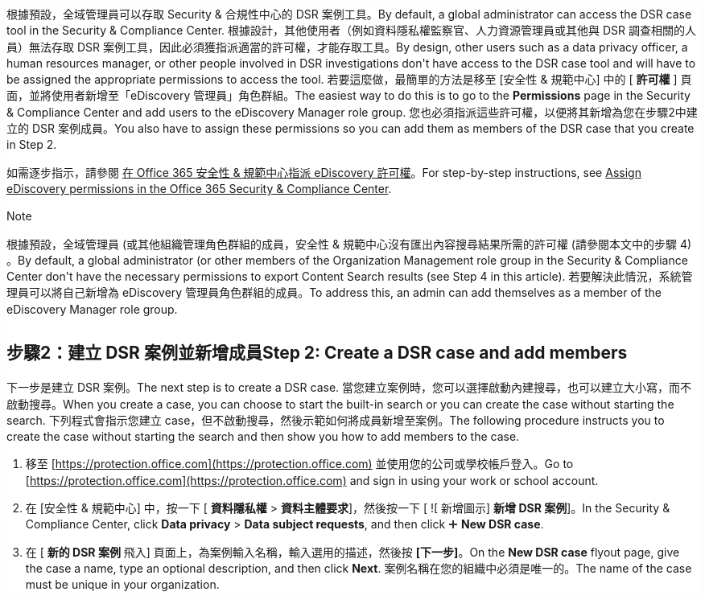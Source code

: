 <span data-ttu-id="c1f8a-142">根據預設，全域管理員可以存取 Security & 合規性中心的 DSR 案例工具。</span><span class="sxs-lookup"><span data-stu-id="c1f8a-142">By default, a global administrator can access the DSR case tool in the Security & Compliance Center.</span></span> <span data-ttu-id="c1f8a-143">根據設計，其他使用者（例如資料隱私權監察官、人力資源管理員或其他與 DSR 調查相關的人員）無法存取 DSR 案例工具，因此必須獲指派適當的許可權，才能存取工具。</span><span class="sxs-lookup"><span data-stu-id="c1f8a-143">By design, other users such as a data privacy officer, a human resources manager, or other people involved in DSR investigations don't have access to the DSR case tool and will have to be assigned the appropriate permissions to access the tool.</span></span> <span data-ttu-id="c1f8a-144">若要這麼做，最簡單的方法是移至 [安全性 & 規範中心] 中的 [ **許可權** ] 頁面，並將使用者新增至「eDiscovery 管理員」角色群組。</span><span class="sxs-lookup"><span data-stu-id="c1f8a-144">The easiest way to do this is to go to the **Permissions** page in the Security & Compliance Center and add users to the eDiscovery Manager role group.</span></span> <span data-ttu-id="c1f8a-145">您也必須指派這些許可權，以便將其新增為您在步驟2中建立的 DSR 案例成員。</span><span class="sxs-lookup"><span data-stu-id="c1f8a-145">You also have to assign these permissions so you can add them as members of the DSR case that you create in Step 2.</span></span> 
  
<span data-ttu-id="c1f8a-146">如需逐步指示，請參閱 [在 Office 365 安全性 & 規範中心指派 eDiscovery 許可權](/microsoft-365/compliance/assign-ediscovery-permissions)。</span><span class="sxs-lookup"><span data-stu-id="c1f8a-146">For step-by-step instructions, see [Assign eDiscovery permissions in the Office‍ 365 Security & Compliance Center](/microsoft-365/compliance/assign-ediscovery-permissions).</span></span>
  
> [!NOTE]
> <span data-ttu-id="c1f8a-147">根據預設，全域管理員 (或其他組織管理角色群組的成員，安全性 & 規範中心沒有匯出內容搜尋結果所需的許可權 (請參閱本文中的步驟 4) 。</span><span class="sxs-lookup"><span data-stu-id="c1f8a-147">By default, a global administrator (or other members of the Organization Management role group in the Security & Compliance Center don't have the necessary permissions to export Content Search results (see Step 4 in this article).</span></span> <span data-ttu-id="c1f8a-148">若要解決此情況，系統管理員可以將自己新增為 eDiscovery 管理員角色群組的成員。</span><span class="sxs-lookup"><span data-stu-id="c1f8a-148">To address this, an admin can add themselves as a member of the eDiscovery Manager role group.</span></span> 
  
## <a name="step-2-create-a-dsr-case-and-add-members"></a><span data-ttu-id="c1f8a-149">步驟2：建立 DSR 案例並新增成員</span><span class="sxs-lookup"><span data-stu-id="c1f8a-149">Step 2: Create a DSR case and add members</span></span>

<span data-ttu-id="c1f8a-150">下一步是建立 DSR 案例。</span><span class="sxs-lookup"><span data-stu-id="c1f8a-150">The next step is to create a DSR case.</span></span> <span data-ttu-id="c1f8a-151">當您建立案例時，您可以選擇啟動內建搜尋，也可以建立大小寫，而不啟動搜尋。</span><span class="sxs-lookup"><span data-stu-id="c1f8a-151">When you create a case, you can choose to start the built-in search or you can create the case without starting the search.</span></span> <span data-ttu-id="c1f8a-152">下列程式會指示您建立 case，但不啟動搜尋，然後示範如何將成員新增至案例。</span><span class="sxs-lookup"><span data-stu-id="c1f8a-152">The following procedure instructs you to create the case without starting the search and then show you how to add members to the case.</span></span>
  
1. <span data-ttu-id="c1f8a-153">移至 [https://protection.office.com](https://protection.office.com) 並使用您的公司或學校帳戶登入。</span><span class="sxs-lookup"><span data-stu-id="c1f8a-153">Go to [https://protection.office.com](https://protection.office.com) and sign in using your work or school account.</span></span> 
    
2. <span data-ttu-id="c1f8a-154">在 [安全性 & 規範中心] 中，按一下 [ **資料隱私權** \> **資料主體要求**]，然後按一下 [ ![ 新增圖示] [ ](../media/ITPro-EAC-AddIcon.gif) **新增 DSR 案例**]。</span><span class="sxs-lookup"><span data-stu-id="c1f8a-154">In the Security & Compliance Center, click **Data privacy** \> **Data subject requests**, and then click ![Add Icon](../media/ITPro-EAC-AddIcon.gif) **New DSR case**.</span></span>
    
3. <span data-ttu-id="c1f8a-155">在 [ **新的 DSR 案例** 飛入] 頁面上，為案例輸入名稱，輸入選用的描述，然後按 **[下一步]**。</span><span class="sxs-lookup"><span data-stu-id="c1f8a-155">On the **New DSR case** flyout page, give the case a name, type an optional description, and then click **Next**.</span></span> <span data-ttu-id="c1f8a-156">案例名稱在您的組織中必須是唯一的。</span><span class="sxs-lookup"><span data-stu-id="c1f8a-156">The name of the case must be unique in your organization.</span></span>
    